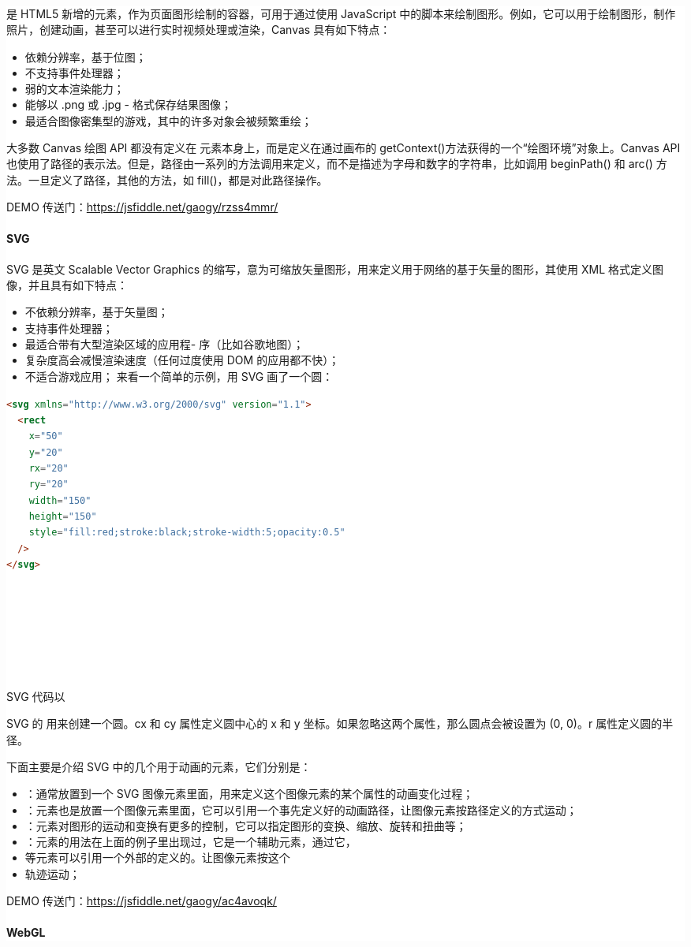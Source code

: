 <canvas>是 HTML5 新增的元素，作为页面图形绘制的容器，可用于通过使用 JavaScript 中的脚本来绘制图形。例如，它可以用于绘制图形，制作照片，创建动画，甚至可以进行实时视频处理或渲染，Canvas 具有如下特点：

- 依赖分辨率，基于位图；
- 不支持事件处理器；
- 弱的文本渲染能力；
- 能够以 .png 或 .jpg - 格式保存结果图像；
- 最适合图像密集型的游戏，其中的许多对象会被频繁重绘；

大多数 Canvas 绘图 API 都没有定义在 <canvas>元素本身上，而是定义在通过画布的 getContext()方法获得的一个“绘图环境”对象上。Canvas API 也使用了路径的表示法。但是，路径由一系列的方法调用来定义，而不是描述为字母和数字的字符串，比如调用 beginPath() 和 arc() 方法。一旦定义了路径，其他的方法，如 fill()，都是对此路径操作。

DEMO 传送门：https://jsfiddle.net/gaogy/rzss4mmr/

#### SVG

SVG 是英文 Scalable Vector Graphics 的缩写，意为可缩放矢量图形，用来定义用于网络的基于矢量的图形，其使用 XML 格式定义图像，并且具有如下特点：

- 不依赖分辨率，基于矢量图；
- 支持事件处理器；
- 最适合带有大型渲染区域的应用程- 序（比如谷歌地图）；
- 复杂度高会减慢渲染速度（任何过度使用 DOM 的应用都不快）；
- 不适合游戏应用；
  来看一个简单的示例，用 SVG 画了一个圆：

```html
<svg xmlns="http://www.w3.org/2000/svg" version="1.1">
  <rect
    x="50"
    y="20"
    rx="20"
    ry="20"
    width="150"
    height="150"
    style="fill:red;stroke:black;stroke-width:5;opacity:0.5"
  />
</svg>
```

SVG 代码以 <svg> 元素开始，包括开启标签<svg> 和关闭标签</svg> 。这是根元素。width 和 height 属性可设置此 SVG 文档的宽度和高度。version 属性可定义所使用的 SVG 版本，xmlns 属性可定义 SVG 命名空间。

SVG 的 <circle> 用来创建一个圆。cx 和 cy 属性定义圆中心的 x 和 y 坐标。如果忽略这两个属性，那么圆点会被设置为 (0, 0)。r 属性定义圆的半径。

下面主要是介绍 SVG 中的几个用于动画的元素，它们分别是：

- <animate>：通常放置到一个 SVG 图像元素里面，用来定义这个图像元素的某个属性的动画变化过程；
- <animateMotion>：元素也是放置一个图像元素里面，它可以引用一个事先定义好的动画路径，让图像元素按路径定义的方式运动；
- <animateTransform>：元素对图形的运动和变换有更多的控制，它可以指定图形的变换、缩放、旋转和扭曲等；
- <mpath>：元素的用法在上面的例子里出现过，它是一个辅助元素，通过它，
- <animateMotion>等元素可以引用一个外部的定义的<path>。让图像元素按这个
- <path>轨迹运动；

DEMO 传送门：https://jsfiddle.net/gaogy/ac4avoqk/

#### WebGL
